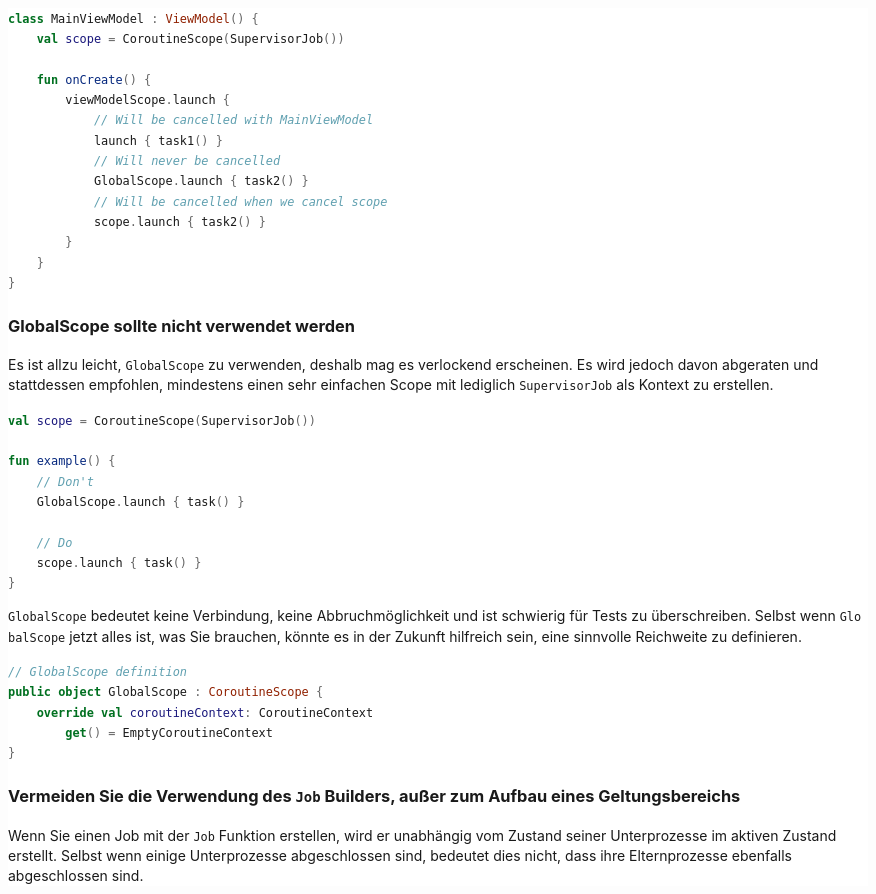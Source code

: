 
```kotlin
class MainViewModel : ViewModel() {
    val scope = CoroutineScope(SupervisorJob())
    
    fun onCreate() {
        viewModelScope.launch {
            // Will be cancelled with MainViewModel
            launch { task1() }
            // Will never be cancelled
            GlobalScope.launch { task2() }
            // Will be cancelled when we cancel scope
            scope.launch { task2() }
        }
    }
}
```


### GlobalScope sollte nicht verwendet werden

Es ist allzu leicht, `GlobalScope` zu verwenden, deshalb mag es verlockend erscheinen. Es wird jedoch davon abgeraten und stattdessen empfohlen, mindestens einen sehr einfachen Scope mit lediglich `SupervisorJob` als Kontext zu erstellen.


```kotlin
val scope = CoroutineScope(SupervisorJob())

fun example() {
    // Don't
    GlobalScope.launch { task() }
    
    // Do
    scope.launch { task() }
}
```


`GlobalScope` bedeutet keine Verbindung, keine Abbruchmöglichkeit und ist schwierig für Tests zu überschreiben. Selbst wenn `GlobalScope` jetzt alles ist, was Sie brauchen, könnte es in der Zukunft hilfreich sein, eine sinnvolle Reichweite zu definieren.


```kotlin
// GlobalScope definition
public object GlobalScope : CoroutineScope {
    override val coroutineContext: CoroutineContext
        get() = EmptyCoroutineContext
}
```


### Vermeiden Sie die Verwendung des `Job` Builders, außer zum Aufbau eines Geltungsbereichs

Wenn Sie einen Job mit der `Job` Funktion erstellen, wird er unabhängig vom Zustand seiner Unterprozesse im aktiven Zustand erstellt. Selbst wenn einige Unterprozesse abgeschlossen sind, bedeutet dies nicht, dass ihre Elternprozesse ebenfalls abgeschlossen sind.
